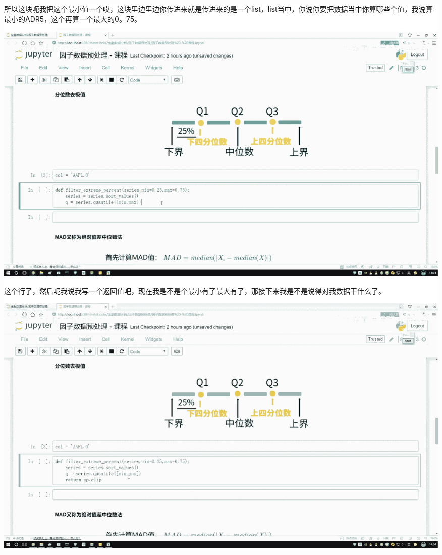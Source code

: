 所以这块呃我把这个最小值一个哎，这块里边里边你传进来就是传进来的是一个list，list当中，你说你要把数据当中你算哪些个值，我说算最小的ADR5，这个再算一个最大的0。75。



![](img/8ca34f8d3781a2b710ac195c95274ad4_29.png)

这个行了，然后呢我说我写一个返回值吧，现在我是不是个最小有了最大有了，那接下来我是不是说得对我数据干什么了。



![](img/8ca34f8d3781a2b710ac195c95274ad4_31.png)

